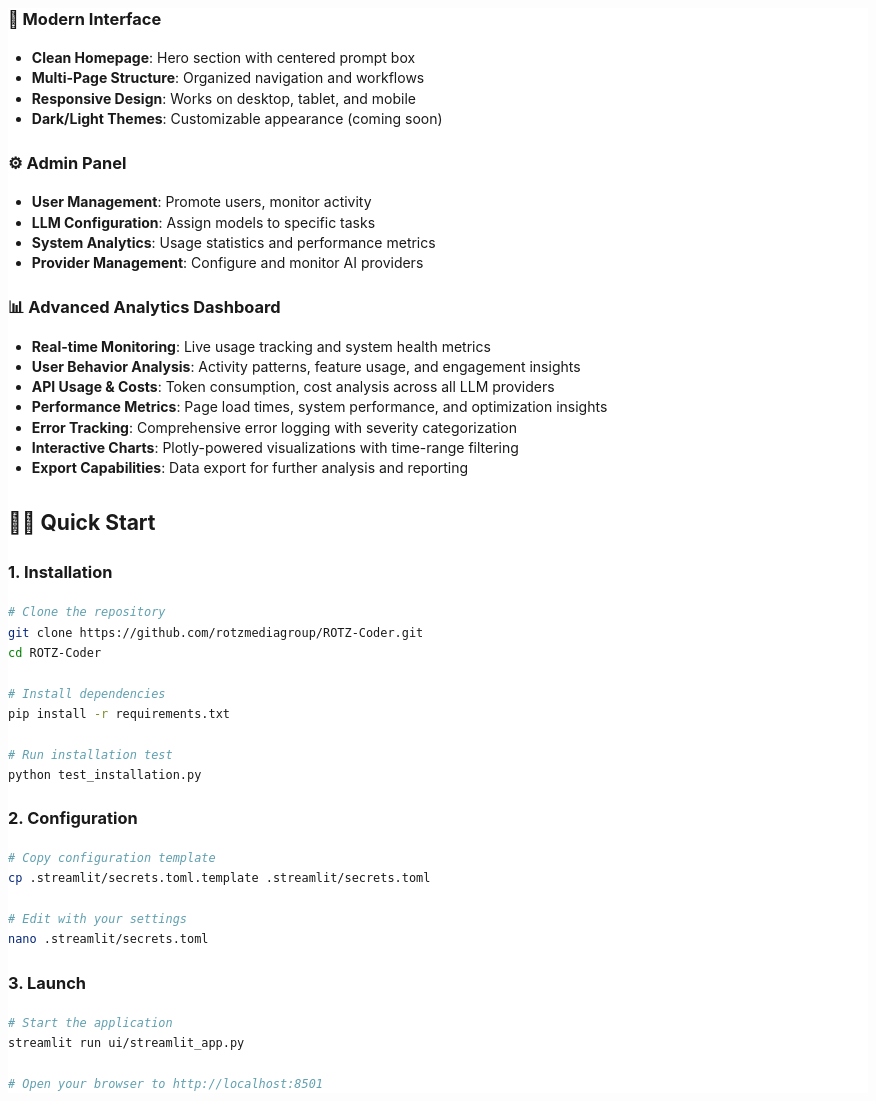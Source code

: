 ### 🎨 Modern Interface
- **Clean Homepage**: Hero section with centered prompt box
- **Multi-Page Structure**: Organized navigation and workflows  
- **Responsive Design**: Works on desktop, tablet, and mobile
- **Dark/Light Themes**: Customizable appearance (coming soon)

### ⚙️ Admin Panel
- **User Management**: Promote users, monitor activity
- **LLM Configuration**: Assign models to specific tasks
- **System Analytics**: Usage statistics and performance metrics
- **Provider Management**: Configure and monitor AI providers

### 📊 Advanced Analytics Dashboard
- **Real-time Monitoring**: Live usage tracking and system health metrics
- **User Behavior Analysis**: Activity patterns, feature usage, and engagement insights
- **API Usage & Costs**: Token consumption, cost analysis across all LLM providers
- **Performance Metrics**: Page load times, system performance, and optimization insights
- **Error Tracking**: Comprehensive error logging with severity categorization
- **Interactive Charts**: Plotly-powered visualizations with time-range filtering
- **Export Capabilities**: Data export for further analysis and reporting

## 🏃‍♂️ Quick Start

### 1. Installation
```bash
# Clone the repository
git clone https://github.com/rotzmediagroup/ROTZ-Coder.git
cd ROTZ-Coder

# Install dependencies
pip install -r requirements.txt

# Run installation test
python test_installation.py
```

### 2. Configuration
```bash
# Copy configuration template
cp .streamlit/secrets.toml.template .streamlit/secrets.toml

# Edit with your settings
nano .streamlit/secrets.toml
```

### 3. Launch
```bash
# Start the application
streamlit run ui/streamlit_app.py

# Open your browser to http://localhost:8501
```

